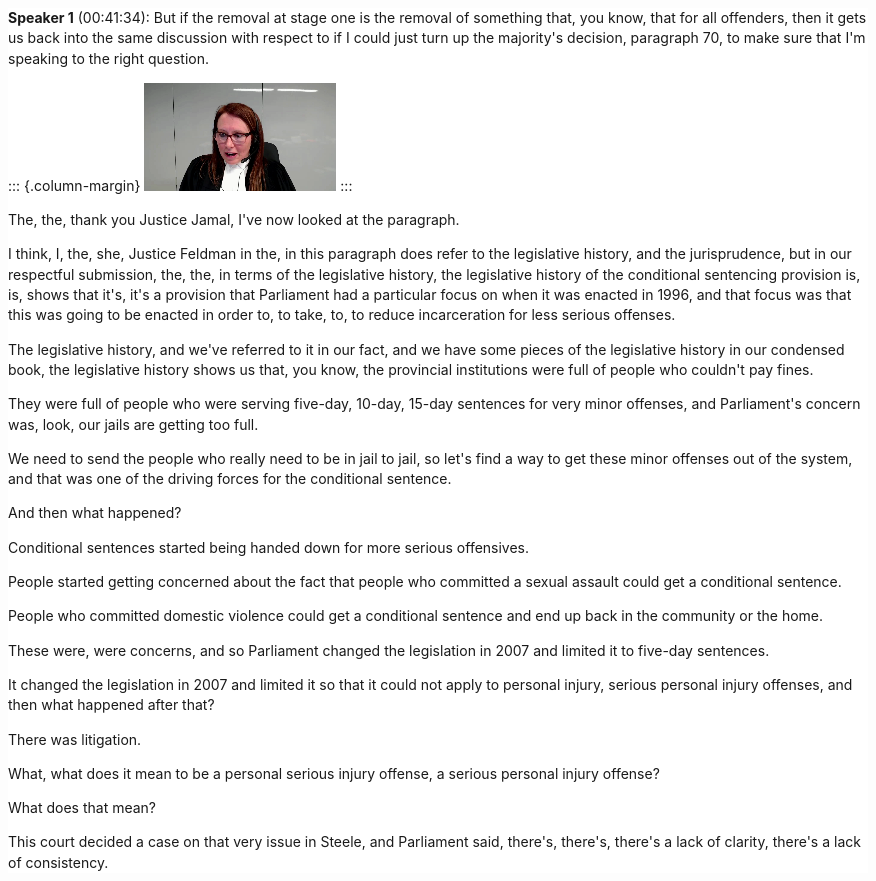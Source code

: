 **Speaker 1** (00:41:34): But if the removal at stage one is the removal of something that, you know, that for all offenders, then it gets us back into the same discussion with respect to if I could just turn up the majority's decision, paragraph 70, to make sure that I'm speaking to the right question.

::: {.column-margin}
![](2626.png)
:::

The, the, thank you Justice Jamal, I've now looked at the paragraph.

I think, I, the, she, Justice Feldman in the, in this paragraph does refer to the legislative history, and the jurisprudence, but in our respectful submission, the, the, in terms of the legislative history, the legislative history of the conditional sentencing provision is, is, shows that it's, it's a provision that Parliament had a particular focus on when it was enacted in 1996, and that focus was that this was going to be enacted in order to, to take, to, to reduce incarceration for less serious offenses.

The legislative history, and we've referred to it in our fact, and we have some pieces of the legislative history in our condensed book, the legislative history shows us that, you know, the provincial institutions were full of people who couldn't pay fines.

They were full of people who were serving five-day, 10-day, 15-day sentences for very minor offenses, and Parliament's concern was, look, our jails are getting too full.

We need to send the people who really need to be in jail to jail, so let's find a way to get these minor offenses out of the system, and that was one of the driving forces for the conditional sentence.

And then what happened?

Conditional sentences started being handed down for more serious offensives.

People started getting concerned about the fact that people who committed a sexual assault could get a conditional sentence.

People who committed domestic violence could get a conditional sentence and end up back in the community or the home.

These were, were concerns, and so Parliament changed the legislation in 2007 and limited it to five-day sentences.

It changed the legislation in 2007 and limited it so that it could not apply to personal injury, serious personal injury offenses, and then what happened after that?

There was litigation.

What, what does it mean to be a personal serious injury offense, a serious personal injury offense?

What does that mean?

This court decided a case on that very issue in Steele, and Parliament said, there's, there's, there's a lack of clarity, there's a lack of consistency.
